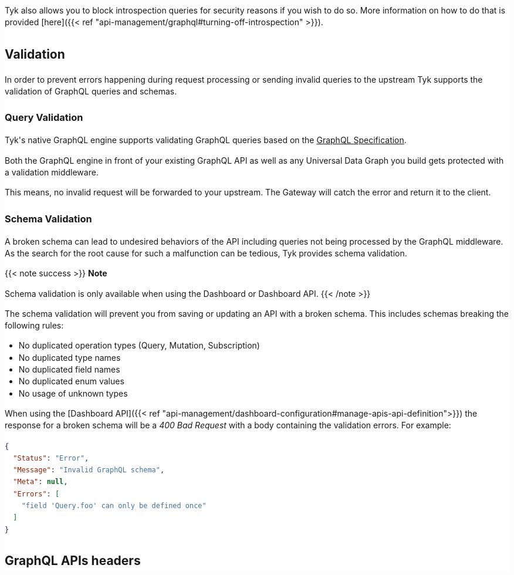 Tyk also allows you to block introspection queries for security reasons if you wish to do so. More information on how to do that is provided [here]({{< ref "api-management/graphql#turning-off-introspection" >}}).

## Validation

In order to prevent errors happening during request processing or sending invalid queries to the upstream Tyk supports the validation of GraphQL queries and schemas.

### Query Validation
Tyk's native GraphQL engine supports validating GraphQL queries based on the [GraphQL Specification](https://spec.graphql.org/October2021/).

Both the GraphQL engine in front of your existing GraphQL API as well as any Universal Data Graph you build gets protected with a validation middleware.

This means, no invalid request will be forwarded to your upstream.
The Gateway will catch the error and return it to the client.

### Schema Validation
A broken schema can lead to undesired behaviors of the API including queries not being processed by the GraphQL middleware. As the search for the root cause for 
such a malfunction can be tedious, Tyk provides schema validation.

{{< note success >}}
**Note**  

Schema validation is only available when using the Dashboard or Dashboard API.
{{< /note >}}

The schema validation will prevent you from saving or updating an API with a broken schema. This includes schemas breaking the following rules:
 - No duplicated operation types (Query, Mutation, Subscription)
 - No duplicated type names
 - No duplicated field names
 - No duplicated enum values
 - No usage of unknown types

When using the [Dashboard API]({{< ref "api-management/dashboard-configuration#manage-apis-api-definition">}}) the response for a broken schema will be a *400 Bad Request* with a body containing the validation errors. For example:

```json
{
  "Status": "Error",
  "Message": "Invalid GraphQL schema",
  "Meta": null,
  "Errors": [
    "field 'Query.foo' can only be defined once"
  ]
}
```

## GraphQL APIs headers
